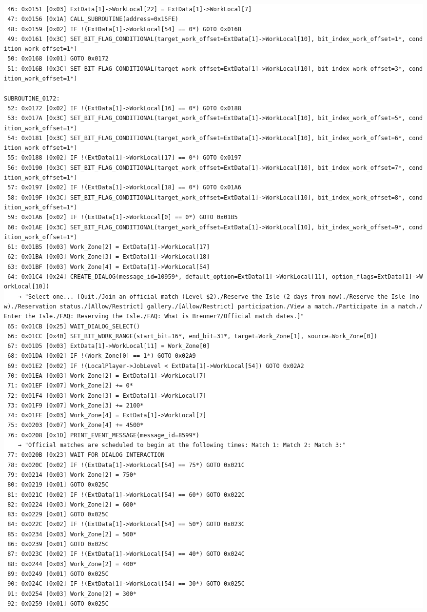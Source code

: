 ```
 46: 0x0151 [0x03] ExtData[1]->WorkLocal[22] = ExtData[1]->WorkLocal[7]
 47: 0x0156 [0x1A] CALL_SUBROUTINE(address=0x15FE)
 48: 0x0159 [0x02] IF !(ExtData[1]->WorkLocal[54] == 0*) GOTO 0x016B
 49: 0x0161 [0x3C] SET_BIT_FLAG_CONDITIONAL(target_work_offset=ExtData[1]->WorkLocal[10], bit_index_work_offset=1*, condition_work_offset=1*)
 50: 0x0168 [0x01] GOTO 0x0172
 51: 0x016B [0x3C] SET_BIT_FLAG_CONDITIONAL(target_work_offset=ExtData[1]->WorkLocal[10], bit_index_work_offset=3*, condition_work_offset=1*)

SUBROUTINE_0172:
 52: 0x0172 [0x02] IF !(ExtData[1]->WorkLocal[16] == 0*) GOTO 0x0188
 53: 0x017A [0x3C] SET_BIT_FLAG_CONDITIONAL(target_work_offset=ExtData[1]->WorkLocal[10], bit_index_work_offset=5*, condition_work_offset=1*)
 54: 0x0181 [0x3C] SET_BIT_FLAG_CONDITIONAL(target_work_offset=ExtData[1]->WorkLocal[10], bit_index_work_offset=6*, condition_work_offset=1*)
 55: 0x0188 [0x02] IF !(ExtData[1]->WorkLocal[17] == 0*) GOTO 0x0197
 56: 0x0190 [0x3C] SET_BIT_FLAG_CONDITIONAL(target_work_offset=ExtData[1]->WorkLocal[10], bit_index_work_offset=7*, condition_work_offset=1*)
 57: 0x0197 [0x02] IF !(ExtData[1]->WorkLocal[18] == 0*) GOTO 0x01A6
 58: 0x019F [0x3C] SET_BIT_FLAG_CONDITIONAL(target_work_offset=ExtData[1]->WorkLocal[10], bit_index_work_offset=8*, condition_work_offset=1*)
 59: 0x01A6 [0x02] IF !(ExtData[1]->WorkLocal[0] == 0*) GOTO 0x01B5
 60: 0x01AE [0x3C] SET_BIT_FLAG_CONDITIONAL(target_work_offset=ExtData[1]->WorkLocal[10], bit_index_work_offset=9*, condition_work_offset=1*)
 61: 0x01B5 [0x03] Work_Zone[2] = ExtData[1]->WorkLocal[17]
 62: 0x01BA [0x03] Work_Zone[3] = ExtData[1]->WorkLocal[18]
 63: 0x01BF [0x03] Work_Zone[4] = ExtData[1]->WorkLocal[54]
 64: 0x01C4 [0x24] CREATE_DIALOG(message_id=10959*, default_option=ExtData[1]->WorkLocal[11], option_flags=ExtData[1]->WorkLocal[10])
    → "Select one... [Quit./Join an official match (Level $2)./Reserve the Isle (2 days from now)./Reserve the Isle (now)./Reservation status./[Allow/Restrict] gallery./[Allow/Restrict] participation./View a match./Participate in a match./Enter the Isle./FAQ: Reserving the Isle./FAQ: What is Brenner?/Official match dates.]"
 65: 0x01CB [0x25] WAIT_DIALOG_SELECT()
 66: 0x01CC [0x40] SET_BIT_WORK_RANGE(start_bit=16*, end_bit=31*, target=Work_Zone[1], source=Work_Zone[0])
 67: 0x01D5 [0x03] ExtData[1]->WorkLocal[11] = Work_Zone[0]
 68: 0x01DA [0x02] IF !(Work_Zone[0] == 1*) GOTO 0x02A9
 69: 0x01E2 [0x02] IF !(LocalPlayer->JobLevel < ExtData[1]->WorkLocal[54]) GOTO 0x02A2
 70: 0x01EA [0x03] Work_Zone[2] = ExtData[1]->WorkLocal[7]
 71: 0x01EF [0x07] Work_Zone[2] += 0*
 72: 0x01F4 [0x03] Work_Zone[3] = ExtData[1]->WorkLocal[7]
 73: 0x01F9 [0x07] Work_Zone[3] += 2100*
 74: 0x01FE [0x03] Work_Zone[4] = ExtData[1]->WorkLocal[7]
 75: 0x0203 [0x07] Work_Zone[4] += 4500*
 76: 0x0208 [0x1D] PRINT_EVENT_MESSAGE(message_id=8599*)
    → "Official matches are scheduled to begin at the following times: Match 1: Match 2: Match 3:"
 77: 0x020B [0x23] WAIT_FOR_DIALOG_INTERACTION
 78: 0x020C [0x02] IF !(ExtData[1]->WorkLocal[54] == 75*) GOTO 0x021C
 79: 0x0214 [0x03] Work_Zone[2] = 750*
 80: 0x0219 [0x01] GOTO 0x025C
 81: 0x021C [0x02] IF !(ExtData[1]->WorkLocal[54] == 60*) GOTO 0x022C
 82: 0x0224 [0x03] Work_Zone[2] = 600*
 83: 0x0229 [0x01] GOTO 0x025C
 84: 0x022C [0x02] IF !(ExtData[1]->WorkLocal[54] == 50*) GOTO 0x023C
 85: 0x0234 [0x03] Work_Zone[2] = 500*
 86: 0x0239 [0x01] GOTO 0x025C
 87: 0x023C [0x02] IF !(ExtData[1]->WorkLocal[54] == 40*) GOTO 0x024C
 88: 0x0244 [0x03] Work_Zone[2] = 400*
 89: 0x0249 [0x01] GOTO 0x025C
 90: 0x024C [0x02] IF !(ExtData[1]->WorkLocal[54] == 30*) GOTO 0x025C
 91: 0x0254 [0x03] Work_Zone[2] = 300*
 92: 0x0259 [0x01] GOTO 0x025C
```